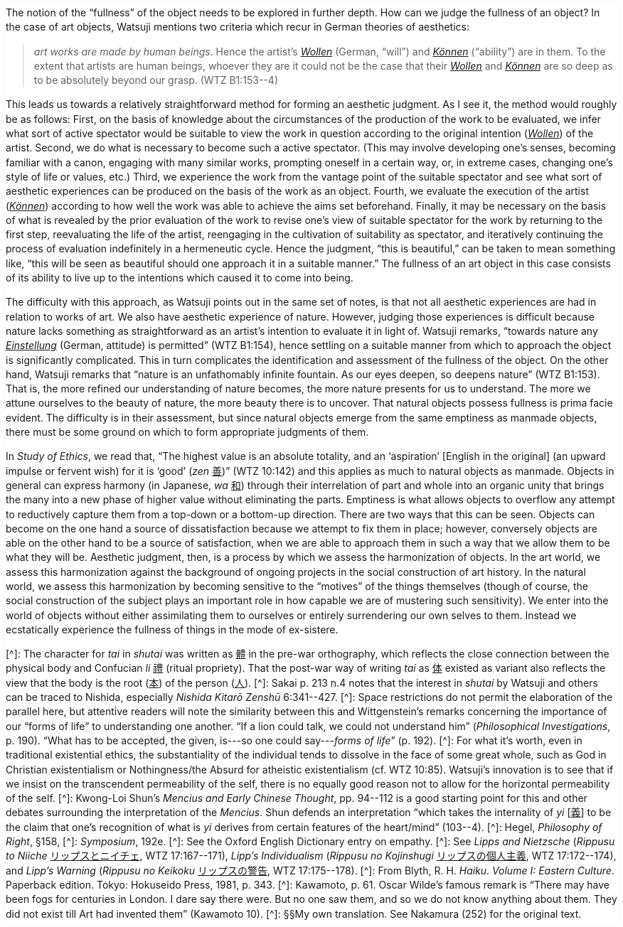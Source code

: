 The notion of the “fullness” of the object needs to be explored in further depth. How can we judge the fullness of an object? In the case of art objects, Watsuji mentions two criteria which recur in German theories of aesthetics: 

> *art works are made by human beings*. Hence the artist’s *[Wollen][de]* (German, “will”) and *[Können][de]* (“ability”) are in them. To the extent that artists are human beings, whoever they are it could not be the case that their *[Wollen][de]* and *[Können][de]* are so deep as to be absolutely beyond our grasp. (WTZ B1:153--4)

This leads us towards a relatively straightforward method for forming an aesthetic judgment. As I see it, the method would roughly be as follows: First, on the basis of knowledge about the circumstances of the production of the work to be evaluated, we infer what sort of active spectator would be suitable to view the work in question according to the original intention (*[Wollen][de]*) of the artist. Second, we do what is necessary to become such a active spectator. (This may involve developing one’s senses, becoming familiar with a canon, engaging with many similar works, prompting oneself in a certain way, or, in extreme cases, changing one’s style of life or values, etc.) Third, we experience the work from the vantage point of the suitable spectator and see what sort of aesthetic experiences can be produced on the basis of the work as an object. Fourth, we evaluate the execution of the artist (*[Können][de]*) according to how well the work was able to achieve the aims set beforehand. Finally, it may be necessary on the basis of what is revealed by the prior evaluation of the work to revise one’s view of suitable spectator for the work by returning to the first step, reevaluating the life of the artist, reengaging in the cultivation of suitability as spectator, and iteratively continuing the process of evaluation indefinitely in a hermeneutic cycle. Hence the judgment, “this is beautiful,” can be taken to mean something like, “this will be seen as beautiful should one approach it in a suitable manner.” The fullness of an art object in this case consists of its ability to live up to the intentions which caused it to come into being.

The difficulty with this approach, as Watsuji points out in the same set of notes, is that not all aesthetic experiences are had in relation to works of art. We also have aesthetic experience of nature. However, judging those experiences is difficult because nature lacks something as straightforward as an artist’s intention to evaluate it in light of. Watsuji remarks, “towards nature any *[Einstellung][de]* (German, attitude) is permitted” (WTZ B1:154), hence settling on a suitable manner from which to approach the object is significantly complicated. This in turn complicates the identification and assessment of the fullness of the object. On the other hand, Watsuji remarks that “nature is an unfathomably infinite fountain. As our eyes deepen, so deepens nature” (WTZ B1:153). That is, the more refined our understanding of nature becomes, the more nature presents for us to understand. The more we attune ourselves to the beauty of nature, the more beauty there is to uncover. That natural objects possess fullness is prima facie evident. The difficulty is in their assessment, but since natural objects emerge from the same emptiness as manmade objects, there must be some ground on which to form appropriate judgments of them.

In _Study of Ethics_, we read that, “The highest value is an absolute totality, and an ‘aspiration’ [English in the original] (an upward impulse or fervent wish) for it is ‘good’ (_zen_ [善][ja])” (WTZ 10:142) and this applies as much to natural objects as manmade. Objects in general can express harmony (in Japanese, _wa_ [和][ja]) through their interrelation of part and whole into an organic unity that brings the many into a new phase of higher value without eliminating the parts. Emptiness is what allows objects to overflow any attempt to reductively capture them from a top-down or a bottom-up direction. There are two ways that this can be seen. Objects can become on the one hand a source of dissatisfaction because we attempt to fix them in place; however, conversely objects are able on the other hand to be a source of satisfaction, when we are able to approach them in such a way that we allow them to be what they will be. Aesthetic judgment, then, is a process by which we assess the harmonization of objects. In the art world, we assess this harmonization against the background of ongoing projects in the social construction of art history. In the natural world, we assess this harmonization by becoming sensitive to the “motives” of the things themselves (though of course, the social construction of the subject plays an important role in how capable we are of mustering such sensitivity). We enter into the world of objects without either assimilating them to ourselves or entirely surrendering our own selves to them. Instead we ecstatically experience the fullness of things in the mode of ex-sistere. 


[zh]: lang:zh
[ja]: lang:ja
[sc]: class:smallcaps
[el]: lang:el
[de]: lang:de
[fr]: lang:fr
[la]: lang:la
[^]: The character for _tai_ in _shutai_ was written as [體][zh] in the pre-war orthography, which reflects the close connection between the physical body and Confucian _li_ [禮][zh] (ritual propriety). That the post-war way of writing _tai_ as [体][zh] existed as variant also reflects the view that the body is the root ([本][zh]) of the person ([人][zh]).
[^]: Sakai p. 213 n.4 notes that the interest in _shutai_ by Watsuji and others can be traced to Nishida, especially _Nishida Kitarō Zenshū_ 6:341--427.
[^]: Space restrictions do not permit the elaboration of the parallel here, but attentive readers will note the similarity between this and Wittgenstein’s remarks concerning the importance of our “forms of life” to understanding one another. “If a lion could talk, we could not understand him” (*Philosophical Investigations*, p. 190). “What has to be accepted, the given, is---so one could say---_forms of life_” (p. 192).
[^]: For what it’s worth, even in traditional existential ethics, the substantiality of the individual tends to dissolve in the face of some great whole, such as God in Christian existentialism or Nothingness/the Absurd for atheistic existentialism (cf. WTZ 10:85). Watsuji’s innovation is to see that if we insist on the transcendent permeability of the self, there is no equally good reason not to allow for the horizontal permeability of the self.
[^]: Kwong-Loi Shun’s _Mencius and Early Chinese Thought_, pp. 94--112 is a good starting point for this and other debates surrounding the interpretation of the _Mencius_. Shun defends an interpretation “which takes the internality of _yi_ [[義][zh]] to be the claim that one’s recognition of what is _yi_ derives from certain features of the heart/mind” (103--4).
[^]: Hegel, _Philosophy of Right_, §158, 
[^]: *Symposium*, 192e.
[^]: See the Oxford English Dictionary entry on empathy.
[^]: See _Lipps and Nietzsche_ (_Rippusu to Niiche_ [リップスとニイチェ][ja], WTZ 17:167--171), _Lipp’s Individualism_ (_Rippusu no Kojinshugi_ [リップスの個人主義][ja], WTZ 17:172--174), and _Lipp’s Warning_ (_Rippusu no Keikoku_ [リップスの警告][ja], WTZ 17:175--178).
[^]: From Blyth, R. H. _Haiku. Volume I: Eastern Culture_. Paperback edition. Tokyo: Hokuseido Press, 1981, p. 343.
[^]: Kawamoto, p. 61. Oscar Wilde’s famous remark is “There may have been fogs for centuries in London. I dare say there were. But no one saw them, and so we do not know anything about them. They did not exist till Art had invented them” (Kawamoto 10).
[^]: §§My own translation. See Nakamura (252) for the original text.